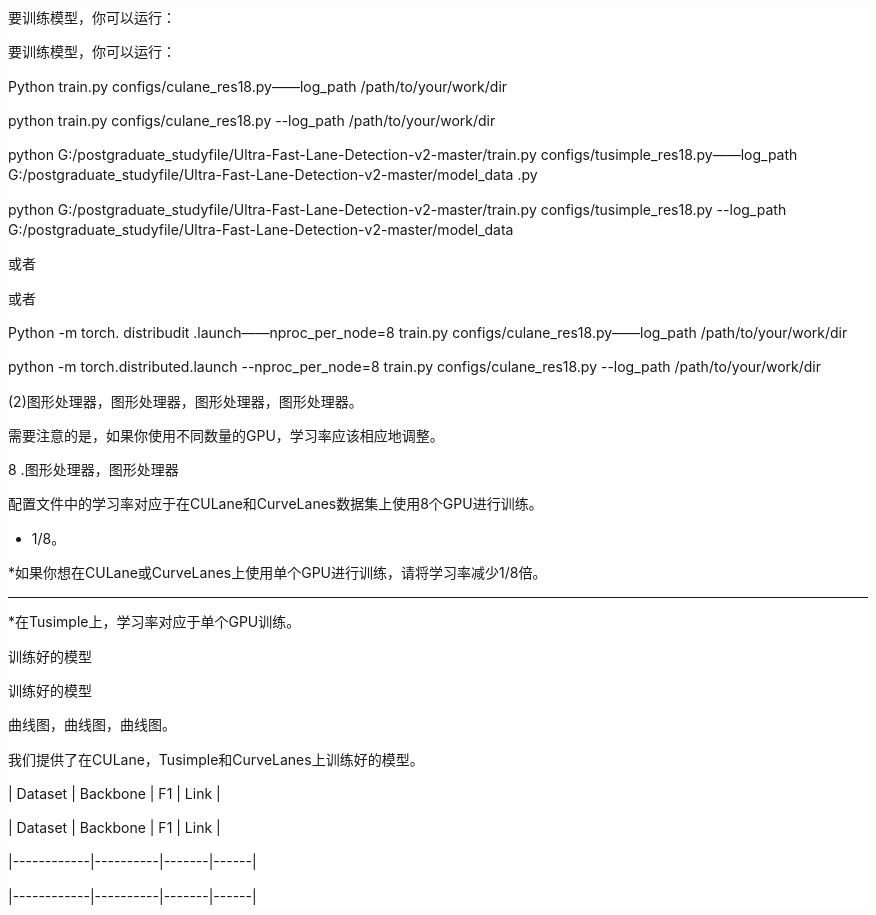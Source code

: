 要训练模型，你可以运行：

 
要训练模型，你可以运行：

Python train.py configs/culane_res18.py——log_path /path/to/your/work/dir

 
python train.py configs/culane_res18.py --log_path /path/to/your/work/dir

python G:/postgraduate_studyfile/Ultra-Fast-Lane-Detection-v2-master/train.py configs/tusimple_res18.py——log_path G:/postgraduate_studyfile/Ultra-Fast-Lane-Detection-v2-master/model_data .py

 
python G:/postgraduate_studyfile/Ultra-Fast-Lane-Detection-v2-master/train.py configs/tusimple_res18.py --log_path G:/postgraduate_studyfile/Ultra-Fast-Lane-Detection-v2-master/model_data

或者

 
或者

Python -m torch. distribudit .launch——nproc_per_node=8 train.py configs/culane_res18.py——log_path /path/to/your/work/dir

 
python -m torch.distributed.launch --nproc_per_node=8 train.py configs/culane_res18.py --log_path /path/to/your/work/dir

(2)图形处理器，图形处理器，图形处理器，图形处理器。

 
需要注意的是，如果你使用不同数量的GPU，学习率应该相应地调整。

8 .图形处理器，图形处理器

 
配置文件中的学习率对应于在CULane和CurveLanes数据集上使用8个GPU进行训练。

* 1/8。

 
*如果你想在CULane或CurveLanes上使用单个GPU进行训练，请将学习率减少1/8倍。

* * * * * *

 
*在Tusimple上，学习率对应于单个GPU训练。

训练好的模型

 
训练好的模型

曲线图，曲线图，曲线图。

 
我们提供了在CULane，Tusimple和CurveLanes上训练好的模型。

| Dataset | Backbone | F1 | Link |

 
| Dataset | Backbone | F1 | Link |

|------------|----------|-------|------|

 
|------------|----------|-------|------|
